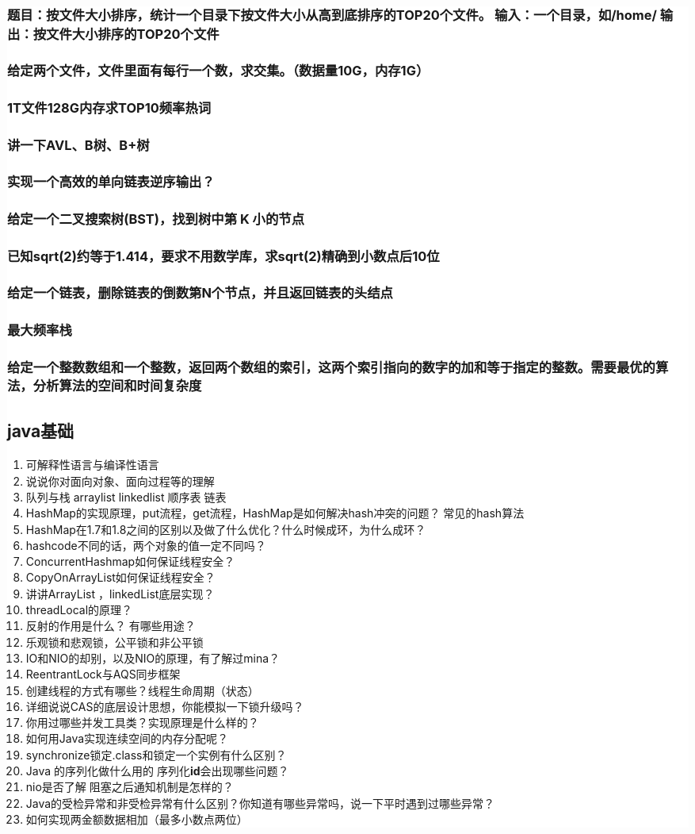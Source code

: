 ### 题目：按文件大小排序，统计一个目录下按文件大小从高到底排序的TOP20个文件。 输入：一个目录，如/home/ 输出：按文件大小排序的TOP20个文件

### 给定两个文件，文件里面有每行一个数，求交集。（数据量10G，内存1G）

### 1T文件128G内存求TOP10频率热词

### 讲一下AVL、B树、B+树

### 实现一个高效的单向链表逆序输出？

### 给定一个二叉搜索树(BST)，找到树中第 K 小的节点

### 已知sqrt(2)约等于1.414，要求不用数学库，求sqrt(2)精确到小数点后10位

### 给定一个链表，删除链表的倒数第N个节点，并且返回链表的头结点

### 最大频率栈

### 给定一个整数数组和一个整数，返回两个数组的索引，这两个索引指向的数字的加和等于指定的整数。需要最优的算法，分析算法的空间和时间复杂度

## java基础

1. 可解释性语言与编译性语言
2. 说说你对面向对象、面向过程等的理解
3. 队列与栈 arraylist linkedlist 顺序表 链表
4. HashMap的实现原理，put流程，get流程，HashMap是如何解决hash冲突的问题？ 常见的hash算法
5. HashMap在1.7和1.8之间的区别以及做了什么优化？什么时候成环，为什么成环？
6. hashcode不同的话，两个对象的值一定不同吗？
7. ConcurrentHashmap如何保证线程安全？
8. CopyOnArrayList如何保证线程安全？
9. 讲讲ArrayList ，linkedList底层实现？
10. threadLocal的原理？
11. 反射的作用是什么？ 有哪些用途？
12. 乐观锁和悲观锁，公平锁和非公平锁
13. IO和NIO的却别，以及NIO的原理，有了解过mina？
14. ReentrantLock与AQS同步框架
15. 创建线程的方式有哪些？线程生命周期（状态）
16. 详细说说CAS的底层设计思想，你能模拟一下锁升级吗？
17. 你用过哪些并发工具类？实现原理是什么样的？
18. 如何用Java实现连续空间的内存分配呢？
19. synchronize锁定.class和锁定一个实例有什么区别？
20. Java 的序列化做什么用的 序列化**id**会出现哪些问题？
21. nio是否了解 阻塞之后通知机制是怎样的？
22. Java的受检异常和非受检异常有什么区别？你知道有哪些异常吗，说一下平时遇到过哪些异常？
23. 如何实现两金额数据相加（最多小数点两位）
